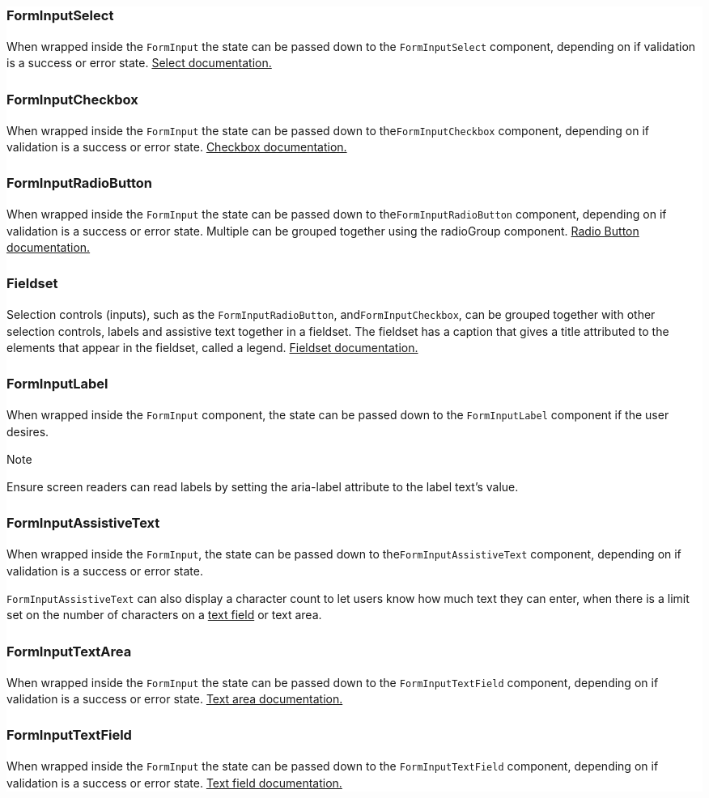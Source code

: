### FormInputSelect

When wrapped inside the `FormInput` the state can be passed down to the `FormInputSelect` component, depending on if validation is a success or error state. [Select documentation.](/components/select/#component-api)

### FormInputCheckbox

When wrapped inside the `FormInput` the state can be passed down to the`FormInputCheckbox` component, depending on if validation is a success or error state. [Checkbox documentation.](/components/checkbox/#component-api)

### FormInputRadioButton

When wrapped inside the `FormInput` the state can be passed down to the`FormInputRadioButton` component, depending on if validation is a success or error state. Multiple can be grouped together using the radioGroup component. [Radio Button documentation.](/components/radio-button/#component-api)

### Fieldset

Selection controls (inputs), such as the `FormInputRadioButton`, and`FormInputCheckbox`, can be grouped together with other selection controls, labels and assistive text together in a fieldset. The fieldset has a caption that gives a title attributed to the elements that appear in the fieldset, called a legend. [Fieldset documentation.](/components/fieldset/)

### FormInputLabel

When wrapped inside the `FormInput` component, the state can be passed down to the `FormInputLabel` component if the user desires.

Note

Ensure screen readers can read labels by setting the aria-label attribute to the label text’s value.

### FormInputAssistiveText

When wrapped inside the `FormInput`, the state can be passed down to the`FormInputAssistiveText` component, depending on if validation is a success or error state.  
  
`FormInputAssistiveText` can also display a character count to let users know how much text they can enter, when there is a limit set on the number of characters on a [text field](/components/text-field/#component-api) or text area.

### FormInputTextArea

When wrapped inside the `FormInput` the state can be passed down to the `FormInputTextField` component, depending on if validation is a success or error state. [Text area documentation.](/components/text-area/#component-api)

### FormInputTextField

When wrapped inside the `FormInput` the state can be passed down to the `FormInputTextField` component, depending on if validation is a success or error state. [Text field documentation.](/components/text-field/#component-api)
